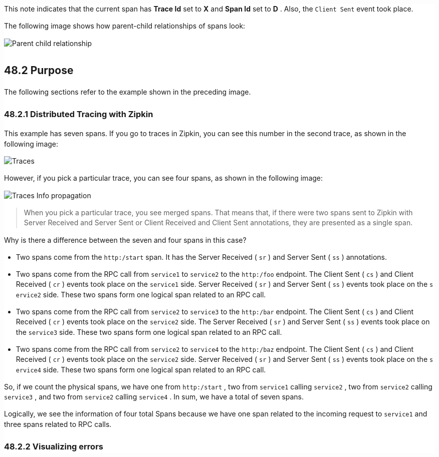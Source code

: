 This note indicates that the current span has  **Trace Id**  set to  **X**  and  **Span Id**  set to  **D** . Also, the  `Client Sent`  event took place.

The following image shows how parent-child relationships of spans look:

![Parent child relationship](https://www.docs4dev.com/images/9b614306-4efc-40ee-9419-0599200b5c25.png)

## 48.2 Purpose

The following sections refer to the example shown in the preceding image.

### 48.2.1 Distributed Tracing with Zipkin

This example has seven spans. If you go to traces in Zipkin, you can see this number in the second trace, as shown in the following image:

![Traces](https://www.docs4dev.com/images/acee9cfd-b439-4101-a47d-c8bef5da61da.png)

However, if you pick a particular trace, you can see four spans, as shown in the following image:

![Traces Info propagation](https://www.docs4dev.com/images/9260b923-9ed2-4f9d-8354-616ccf976580.png)

> When you pick a particular trace, you see merged spans. That means that, if there were two spans sent to Zipkin with Server Received and Server Sent or Client Received and Client Sent annotations, they are presented as a single span.

Why is there a difference between the seven and four spans in this case?

- Two spans come from the  `http:/start`  span. It has the Server Received ( `sr` ) and Server Sent ( `ss` ) annotations.

- Two spans come from the RPC call from  `service1`  to  `service2`  to the  `http:/foo`  endpoint. The Client Sent ( `cs` ) and Client Received ( `cr` ) events took place on the  `service1`  side. Server Received ( `sr` ) and Server Sent ( `ss` ) events took place on the  `service2`  side. These two spans form one logical span related to an RPC call.

- Two spans come from the RPC call from  `service2`  to  `service3`  to the  `http:/bar`  endpoint. The Client Sent ( `cs` ) and Client Received ( `cr` ) events took place on the  `service2`  side. The Server Received ( `sr` ) and Server Sent ( `ss` ) events took place on the  `service3`  side. These two spans form one logical span related to an RPC call.

- Two spans come from the RPC call from  `service2`  to  `service4`  to the  `http:/baz`  endpoint. The Client Sent ( `cs` ) and Client Received ( `cr` ) events took place on the  `service2`  side. Server Received ( `sr` ) and Server Sent ( `ss` ) events took place on the  `service4`  side. These two spans form one logical span related to an RPC call.

So, if we count the physical spans, we have one from  `http:/start` , two from  `service1`  calling  `service2` , two from  `service2`  calling  `service3` , and two from  `service2`  calling  `service4` . In sum, we have a total of seven spans.

Logically, we see the information of four total Spans because we have one span related to the incoming request to  `service1`  and three spans related to RPC calls.

### 48.2.2 Visualizing errors
